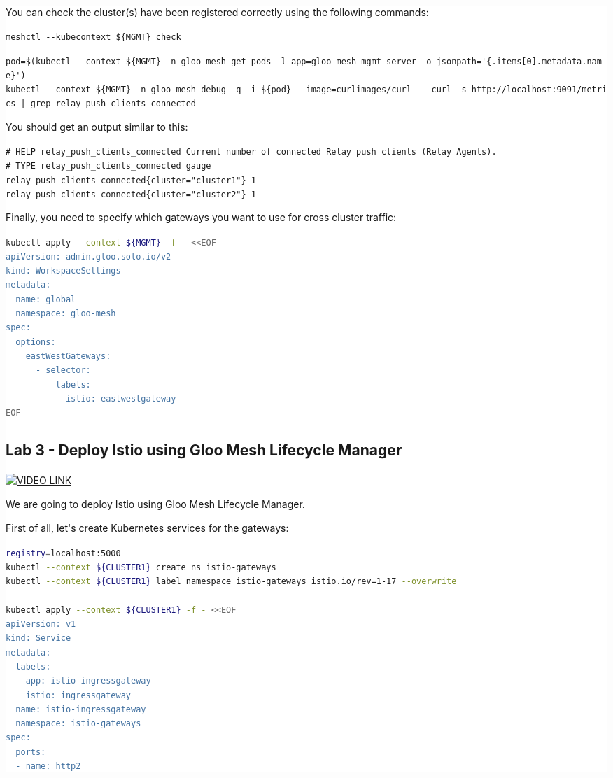 You can check the cluster(s) have been registered correctly using the following commands:

```
meshctl --kubecontext ${MGMT} check
```

```
pod=$(kubectl --context ${MGMT} -n gloo-mesh get pods -l app=gloo-mesh-mgmt-server -o jsonpath='{.items[0].metadata.name}')
kubectl --context ${MGMT} -n gloo-mesh debug -q -i ${pod} --image=curlimages/curl -- curl -s http://localhost:9091/metrics | grep relay_push_clients_connected
```

You should get an output similar to this:

```
# HELP relay_push_clients_connected Current number of connected Relay push clients (Relay Agents).
# TYPE relay_push_clients_connected gauge
relay_push_clients_connected{cluster="cluster1"} 1
relay_push_clients_connected{cluster="cluster2"} 1
```



Finally, you need to specify which gateways you want to use for cross cluster traffic:

```bash
kubectl apply --context ${MGMT} -f - <<EOF
apiVersion: admin.gloo.solo.io/v2
kind: WorkspaceSettings
metadata:
  name: global
  namespace: gloo-mesh
spec:
  options:
    eastWestGateways:
      - selector:
          labels:
            istio: eastwestgateway
EOF
```



## Lab 3 - Deploy Istio using Gloo Mesh Lifecycle Manager <a name="lab-3---deploy-istio-using-gloo-mesh-lifecycle-manager-"></a>
[<img src="https://img.youtube.com/vi/f76-KOEjqHs/maxresdefault.jpg" alt="VIDEO LINK" width="560" height="315"/>](https://youtu.be/f76-KOEjqHs "Video Link")

We are going to deploy Istio using Gloo Mesh Lifecycle Manager.

First of all, let's create Kubernetes services for the gateways:

```bash
registry=localhost:5000
kubectl --context ${CLUSTER1} create ns istio-gateways
kubectl --context ${CLUSTER1} label namespace istio-gateways istio.io/rev=1-17 --overwrite

kubectl apply --context ${CLUSTER1} -f - <<EOF
apiVersion: v1
kind: Service
metadata:
  labels:
    app: istio-ingressgateway
    istio: ingressgateway
  name: istio-ingressgateway
  namespace: istio-gateways
spec:
  ports:
  - name: http2
```